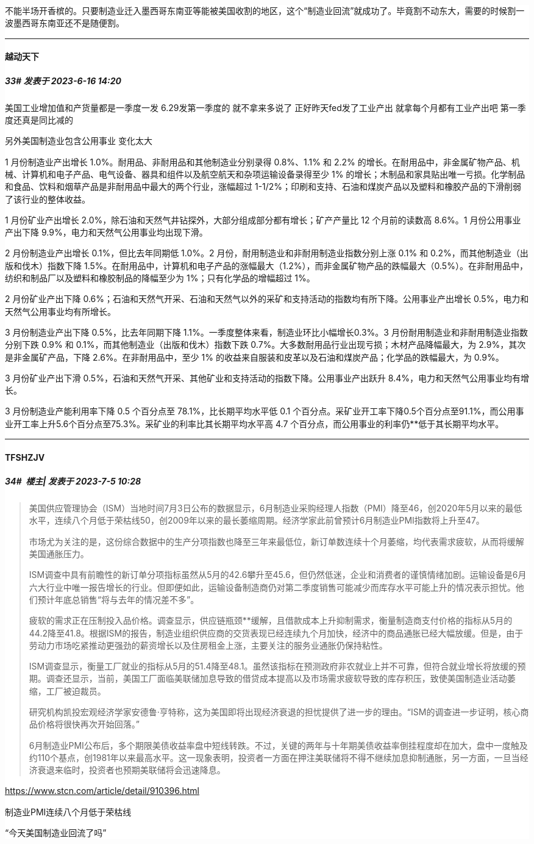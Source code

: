 不能半场开香槟的。只要制造业迁入墨西哥东南亚等能被美国收割的地区，这个“制造业回流”就成功了。毕竟割不动东大，需要的时候割一波墨西哥东南亚还不是随便割。

*****

####  越动天下  
##### 33#       发表于 2023-6-16 14:20

美国工业增加值和产货量都是一季度一发 6.29发第一季度的 就不拿来多说了 正好昨天fed发了工业产出 就拿每个月都有工业产出吧 第一季度还真是同比减的

另外美国制造业包含公用事业 变化太大

1 月份制造业产出增长 1.0%。耐用品、非耐用品和其他制造业分别录得 0.8%、1.1% 和 2.2% 的增长。在耐用品中，非金属矿物产品、机械、计算机和电子产品、电气设备、器具和组件以及航空航天和杂项运输设备录得至少 1% 的增长；木制品和家具贴出唯一亏损。化学制品和食品、饮料和烟草产品是非耐用品中最大的两个行业，涨幅超过 1-1/2%；印刷和支持、石油和煤炭产品以及塑料和橡胶产品的下滑削弱了该行业的整体收益。

1 月份矿业产出增长 2.0%，除石油和天然气井钻探外，大部分组成部分都有增长；矿产产量比 12 个月前的读数高 8.6%。1 月份公用事业产出下降 9.9%，电力和天然气公用事业均出现下滑。

2 月份制造业产出增长 0.1%，但比去年同期低 1.0%。2 月份，耐用制造业和非耐用制造业指数分别上涨 0.1% 和 0.2%，而其他制造业（出版和伐木）指数下降 1.5%。在耐用品中，计算机和电子产品的涨幅最大（1.2%），而非金属矿物产品的跌幅最大（0.5%）。在非耐用品中，纺织和制品厂以及塑料和橡胶制品的降幅至少为 1%；只有化学品的增幅超过 1%。

2 月份矿业产出下降 0.6%；石油和天然气开采、石油和天然气以外的采矿和支持活动的指数均有所下降。公用事业产出增长 0.5%，电力和天然气公用事业均有所增长。

3 月份制造业产出下降 0.5%，比去年同期下降 1.1%。一季度整体来看，制造业环比小幅增长0.3%。3 月份耐用制造业和非耐用制造业指数分别下跌 0.9% 和 0.1%，而其他制造业（出版和伐木）指数下跌 0.7%。大多数耐用品行业出现亏损；木材产品降幅最大，为 2.9%，其次是非金属矿产品，下降 2.6%。在非耐用品中，至少 1% 的收益来自服装和皮革以及石油和煤炭产品；化学品的跌幅最大，为 0.9%。

3 月份矿业产出下滑 0.5%，石油和天然气开采、其他矿业和支持活动的指数下降。公用事业产出跃升 8.4%，电力和天然气公用事业均有增长。

3 月份制造业产能利用率下降 0.5 个百分点至 78.1%，比长期平均水平低 0.1 个百分点。采矿业开工率下降0.5个百分点至91.1%，而公用事业开工率上升5.6个百分点至75.3%。采矿业的利率比其长期平均水平高 4.7 个百分点，而公用事业的利率仍**低于其长期平均水平。

*****

####  TFSHZJV  
##### 34#         楼主| 发表于 2023-7-5 10:28

<blockquote>美国供应管理协会（ISM）当地时间7月3日公布的数据显示，6月制造业采购经理人指数（PMI）降至46，创2020年5月以来的最低水平，连续八个月低于荣枯线50，创2009年以来的最长萎缩周期。经济学家此前曾预计6月制造业PMI指数将上升至47。

市场尤为关注的是，这份综合数据中的生产分项指数也降至三年来最低位，新订单数连续十个月萎缩，均代表需求疲软，从而将缓解美国通胀压力。

ISM调查中具有前瞻性的新订单分项指标虽然从5月的42.6攀升至45.6，但仍然低迷，企业和消费者的谨慎情绪加剧。运输设备是6月六大行业中唯一报告增长的行业。但即便如此，运输设备制造商仍对第二季度销售可能减少而库存水平可能上升的情况表示担忧。他们预计年底总销售“将与去年的情况差不多”。

疲软的需求正在压制投入品价格。调查显示，供应链瓶颈**缓解，且借款成本上升抑制需求，衡量制造商支付价格的指标从5月的44.2降至41.8。根据ISM的报告，制造业组织供应商的交货表现已经连续九个月加快，经济中的商品通胀已经大幅放缓。但是，由于劳动力市场吃紧推动更强劲的薪资增长以及住房租金上涨，主要关注的服务业通胀仍保持粘性。

ISM调查显示，衡量工厂就业的指标从5月的51.4降至48.1。虽然该指标在预测政府非农就业上并不可靠，但符合就业增长将放缓的预期。调查还显示，当前，美国工厂面临美联储加息导致的借贷成本提高以及市场需求疲软导致的库存积压，致使美国制造业活动萎缩，工厂被迫裁员。

研究机构凯投宏观经济学家安德鲁·亨特称，这为美国即将出现经济衰退的担忧提供了进一步的理由。“ISM的调查进一步证明，核心商品价格将很快再次开始回落。”

6月制造业PMI公布后，多个期限美债收益率盘中短线转跌。不过，关键的两年与十年期美债收益率倒挂程度却在加大，盘中一度触及约110个基点，创1981年以来最高水平。这一现象表明，投资者一方面在押注美联储将不得不继续加息抑制通胀，另一方面，一旦当经济衰退来临时，投资者也预期美联储将会迅速降息。</blockquote>https://www.stcn.com/article/detail/910396.html

 制造业PMI连续八个月低于荣枯线 

“今天美国制造业回流了吗”
